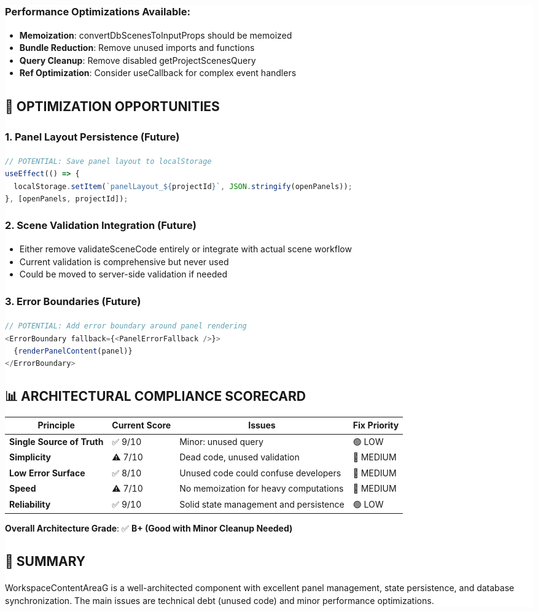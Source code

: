 ### **Performance Optimizations Available:**
- **Memoization**: convertDbScenesToInputProps should be memoized
- **Bundle Reduction**: Remove unused imports and functions
- **Query Cleanup**: Remove disabled getProjectScenesQuery
- **Ref Optimization**: Consider useCallback for complex event handlers

## 🔧 **OPTIMIZATION OPPORTUNITIES**

### **1. Panel Layout Persistence (Future)**
```typescript
// POTENTIAL: Save panel layout to localStorage
useEffect(() => {
  localStorage.setItem(`panelLayout_${projectId}`, JSON.stringify(openPanels));
}, [openPanels, projectId]);
```

### **2. Scene Validation Integration (Future)**
- Either remove validateSceneCode entirely or integrate with actual scene workflow
- Current validation is comprehensive but never used
- Could be moved to server-side validation if needed

### **3. Error Boundaries (Future)**
```typescript
// POTENTIAL: Add error boundary around panel rendering
<ErrorBoundary fallback={<PanelErrorFallback />}>
  {renderPanelContent(panel)}
</ErrorBoundary>
```

## 📊 **ARCHITECTURAL COMPLIANCE SCORECARD**

| Principle | Current Score | Issues | Fix Priority |
|-----------|---------------|---------|--------------|
| **Single Source of Truth** | ✅ 9/10 | Minor: unused query | 🟢 LOW |
| **Simplicity** | ⚠️ 7/10 | Dead code, unused validation | 🔧 MEDIUM |
| **Low Error Surface** | ✅ 8/10 | Unused code could confuse developers | 🔧 MEDIUM |
| **Speed** | ⚠️ 7/10 | No memoization for heavy computations | 🔧 MEDIUM |
| **Reliability** | ✅ 9/10 | Solid state management and persistence | 🟢 LOW |

**Overall Architecture Grade**: ✅ **B+ (Good with Minor Cleanup Needed)**

## 🎯 **SUMMARY**

WorkspaceContentAreaG is a well-architected component with excellent panel management, state persistence, and database synchronization. The main issues are technical debt (unused code) and minor performance optimizations.
